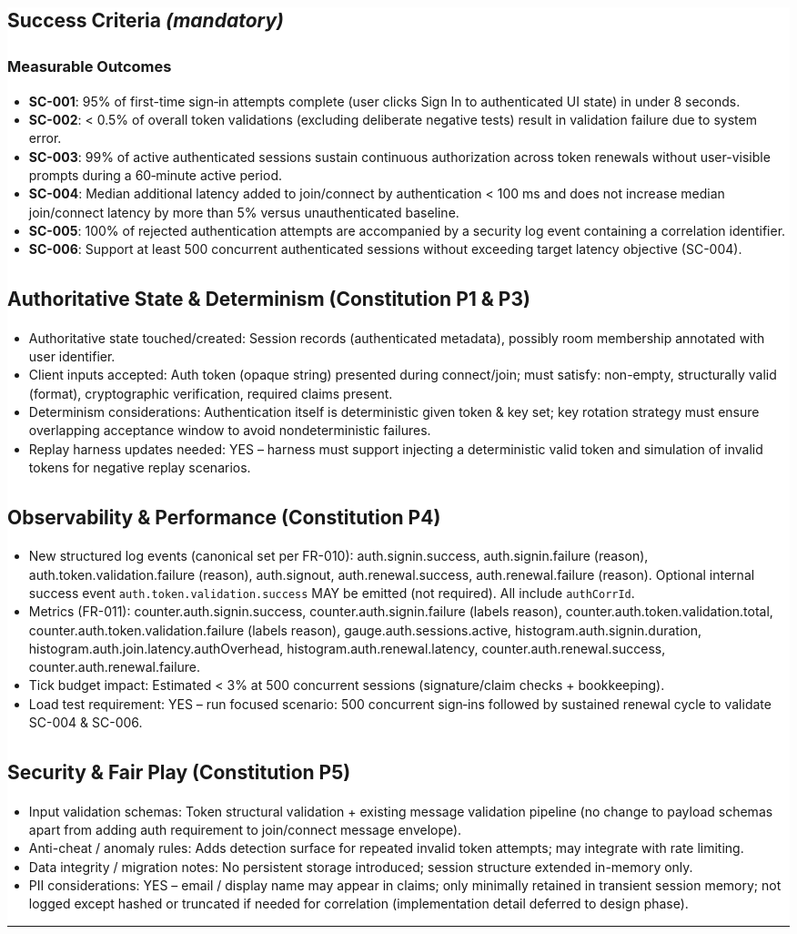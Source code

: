 ## Success Criteria *(mandatory)*

### Measurable Outcomes

- **SC-001**: 95% of first-time sign‑in attempts complete (user clicks Sign In to authenticated UI state) in under 8 seconds.
- **SC-002**: < 0.5% of overall token validations (excluding deliberate negative tests) result in validation failure due to system error.
- **SC-003**: 99% of active authenticated sessions sustain continuous authorization across token renewals without user-visible prompts during a 60‑minute active period.
- **SC-004**: Median additional latency added to join/connect by authentication < 100 ms and does not increase median join/connect latency by more than 5% versus unauthenticated baseline.
- **SC-005**: 100% of rejected authentication attempts are accompanied by a security log event containing a correlation identifier.
- **SC-006**: Support at least 500 concurrent authenticated sessions without exceeding target latency objective (SC-004).

## Authoritative State & Determinism (Constitution P1 & P3)

- Authoritative state touched/created: Session records (authenticated metadata), possibly room membership annotated with user identifier.
- Client inputs accepted: Auth token (opaque string) presented during connect/join; must satisfy: non-empty, structurally valid (format), cryptographic verification, required claims present.
- Determinism considerations: Authentication itself is deterministic given token & key set; key rotation strategy must ensure overlapping acceptance window to avoid nondeterministic failures.
- Replay harness updates needed: YES – harness must support injecting a deterministic valid token and simulation of invalid tokens for negative replay scenarios.

## Observability & Performance (Constitution P4)

- New structured log events (canonical set per FR-010): auth.signin.success, auth.signin.failure (reason), auth.token.validation.failure (reason), auth.signout, auth.renewal.success, auth.renewal.failure (reason). Optional internal success event `auth.token.validation.success` MAY be emitted (not required). All include `authCorrId`.
- Metrics (FR-011): counter.auth.signin.success, counter.auth.signin.failure (labels reason), counter.auth.token.validation.total, counter.auth.token.validation.failure (labels reason), gauge.auth.sessions.active, histogram.auth.signin.duration, histogram.auth.join.latency.authOverhead, histogram.auth.renewal.latency, counter.auth.renewal.success, counter.auth.renewal.failure.
- Tick budget impact: Estimated < 3% at 500 concurrent sessions (signature/claim checks + bookkeeping).
- Load test requirement: YES – run focused scenario: 500 concurrent sign‑ins followed by sustained renewal cycle to validate SC-004 & SC-006.

## Security & Fair Play (Constitution P5)

- Input validation schemas: Token structural validation + existing message validation pipeline (no change to payload schemas apart from adding auth requirement to join/connect message envelope).
- Anti-cheat / anomaly rules: Adds detection surface for repeated invalid token attempts; may integrate with rate limiting.
- Data integrity / migration notes: No persistent storage introduced; session structure extended in-memory only.
- PII considerations: YES – email / display name may appear in claims; only minimally retained in transient session memory; not logged except hashed or truncated if needed for correlation (implementation detail deferred to design phase).

---